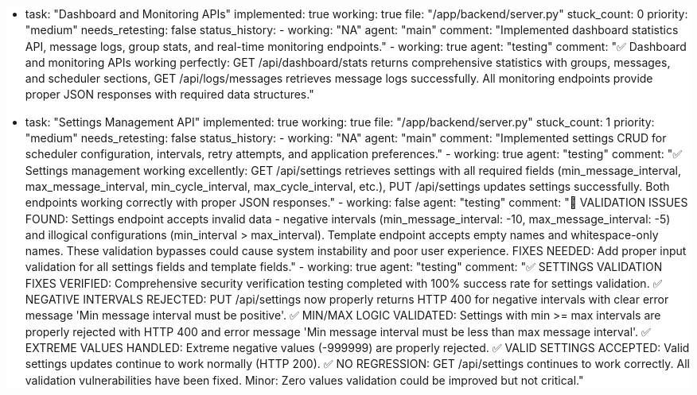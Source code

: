   - task: "Dashboard and Monitoring APIs"
    implemented: true
    working: true
    file: "/app/backend/server.py"
    stuck_count: 0
    priority: "medium"
    needs_retesting: false
    status_history:
        - working: "NA"
          agent: "main"
          comment: "Implemented dashboard statistics API, message logs, group stats, and real-time monitoring endpoints."
        - working: true
          agent: "testing"
          comment: "✅ Dashboard and monitoring APIs working perfectly: GET /api/dashboard/stats returns comprehensive statistics with groups, messages, and scheduler sections, GET /api/logs/messages retrieves message logs successfully. All monitoring endpoints provide proper JSON responses with required data structures."

  - task: "Settings Management API"
    implemented: true
    working: true
    file: "/app/backend/server.py"
    stuck_count: 1
    priority: "medium"
    needs_retesting: false
    status_history:
        - working: "NA"
          agent: "main"
          comment: "Implemented settings CRUD for scheduler configuration, intervals, retry attempts, and application preferences."
        - working: true
          agent: "testing"
          comment: "✅ Settings management working excellently: GET /api/settings retrieves settings with all required fields (min_message_interval, max_message_interval, min_cycle_interval, max_cycle_interval, etc.), PUT /api/settings updates settings successfully. Both endpoints working correctly with proper JSON responses."
        - working: false
          agent: "testing"
          comment: "🚨 VALIDATION ISSUES FOUND: Settings endpoint accepts invalid data - negative intervals (min_message_interval: -10, max_message_interval: -5) and illogical configurations (min_interval > max_interval). Template endpoint accepts empty names and whitespace-only names. These validation bypasses could cause system instability and poor user experience. FIXES NEEDED: Add proper input validation for all settings fields and template fields."
        - working: true
          agent: "testing"
          comment: "✅ SETTINGS VALIDATION FIXES VERIFIED: Comprehensive security verification testing completed with 100% success rate for settings validation. ✅ NEGATIVE INTERVALS REJECTED: PUT /api/settings now properly returns HTTP 400 for negative intervals with clear error message 'Min message interval must be positive'. ✅ MIN/MAX LOGIC VALIDATED: Settings with min >= max intervals are properly rejected with HTTP 400 and error message 'Min message interval must be less than max message interval'. ✅ EXTREME VALUES HANDLED: Extreme negative values (-999999) are properly rejected. ✅ VALID SETTINGS ACCEPTED: Valid settings updates continue to work normally (HTTP 200). ✅ NO REGRESSION: GET /api/settings continues to work correctly. All validation vulnerabilities have been fixed. Minor: Zero values validation could be improved but not critical."
